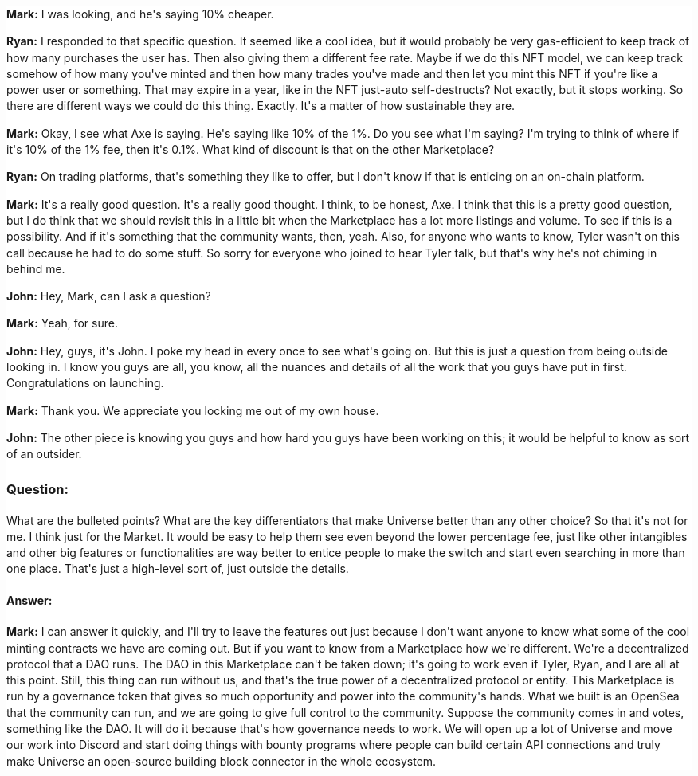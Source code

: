 **Mark:** I was looking, and he's saying 10% cheaper.

**Ryan:** I responded to that specific question. It seemed like a cool idea, but it would probably be very gas-efficient to keep track of how many purchases the user has. Then also giving them a different fee rate. Maybe if we do this NFT model, we can keep track somehow of how many you've minted and then how many trades you've made and then let you mint this NFT if you're like a power user or something. That may expire in a year, like in the NFT just-auto self-destructs? Not exactly, but it stops working. So there are different ways we could do this thing. Exactly. It's a matter of how sustainable they are.

**Mark:** Okay, I see what Axe is saying. He's saying like 10% of the 1%. Do you see what I'm saying? I'm trying to think of where if it's 10% of the 1% fee, then it's 0.1%. What kind of discount is that on the other Marketplace?

**Ryan:** On trading platforms, that's something they like to offer, but I don't know if that is enticing on an on-chain platform.

**Mark:** It's a really good question. It's a really good thought. I think, to be honest, Axe. I think that this is a pretty good question, but I do think that we should revisit this in a little bit when the Marketplace has a lot more listings and volume. To see if this is a possibility. And if it's something that the community wants, then, yeah. Also, for anyone who wants to know, Tyler wasn't on this call because he had to do some stuff. So sorry for everyone who joined to hear Tyler talk, but that's why he's not chiming in behind me.

**John:** Hey, Mark, can I ask a question?

**Mark:** Yeah, for sure.

**John:** Hey, guys, it's John. I poke my head in every once to see what's going on. But this is just a question from being outside looking in. I know you guys are all, you know, all the nuances and details of all the work that you guys have put in first. Congratulations on launching.

**Mark:** Thank you. We appreciate you locking me out of my own house.

**John:** The other piece is knowing you guys and how hard you guys have been working on this; it would be helpful to know as sort of an outsider. 

### **Question:**

What are the bulleted points? What are the key differentiators that make Universe better than any other choice? So that it's not for me. I think just for the Market. It would be easy to help them see even beyond the lower percentage fee, just like other intangibles and other big features or functionalities are way better to entice people to make the switch and start even searching in more than one place. That's just a high-level sort of, just outside the details.

#### **Answer:**

**Mark:** I can answer it quickly, and I'll try to leave the features out just because I don't want anyone to know what some of the cool minting contracts we have are coming out. But if you want to know from a Marketplace how we're different. We're a decentralized protocol that a DAO runs. The DAO in this Marketplace can't be taken down; it's going to work even if Tyler, Ryan, and I are all at this point. Still, this thing can run without us, and that's the true power of a decentralized protocol or entity. This Marketplace is run by a governance token that gives so much opportunity and power into the community's hands. What we built is an OpenSea that the community can run, and we are going to give full control to the community. Suppose the community comes in and votes, something like the DAO. It will do it because that's how governance needs to work. We will open up a lot of Universe and move our work into Discord and start doing things with bounty programs where people can build certain API connections and truly make Universe an open-source building block connector in the whole ecosystem.
